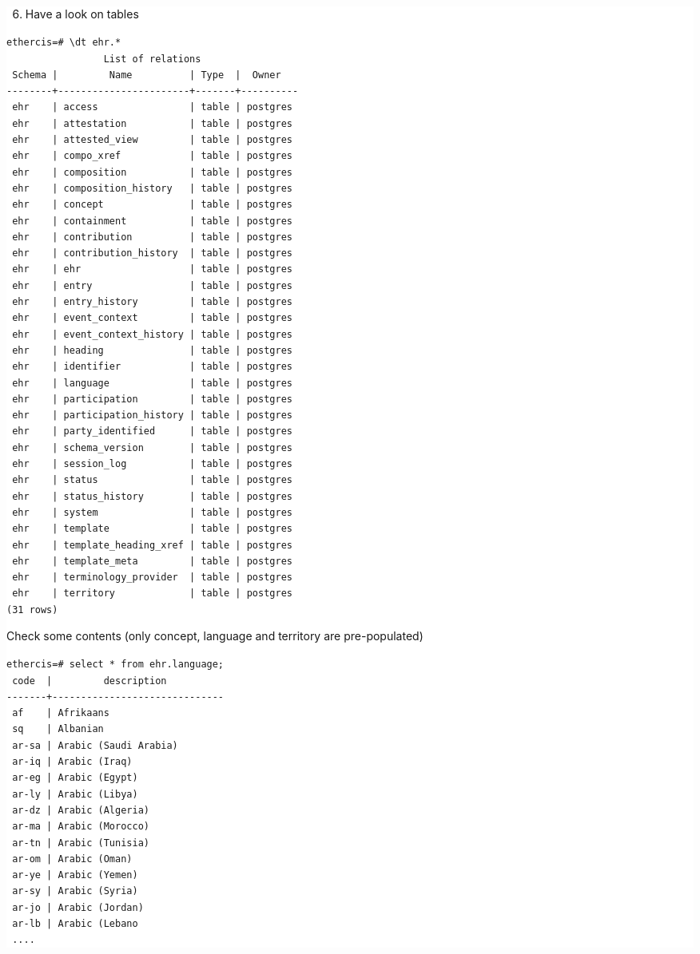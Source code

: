 6. Have a look on tables

```
ethercis=# \dt ehr.*
                 List of relations
 Schema |         Name          | Type  |  Owner
--------+-----------------------+-------+----------
 ehr    | access                | table | postgres
 ehr    | attestation           | table | postgres
 ehr    | attested_view         | table | postgres
 ehr    | compo_xref            | table | postgres
 ehr    | composition           | table | postgres
 ehr    | composition_history   | table | postgres
 ehr    | concept               | table | postgres
 ehr    | containment           | table | postgres
 ehr    | contribution          | table | postgres
 ehr    | contribution_history  | table | postgres
 ehr    | ehr                   | table | postgres
 ehr    | entry                 | table | postgres
 ehr    | entry_history         | table | postgres
 ehr    | event_context         | table | postgres
 ehr    | event_context_history | table | postgres
 ehr    | heading               | table | postgres
 ehr    | identifier            | table | postgres
 ehr    | language              | table | postgres
 ehr    | participation         | table | postgres
 ehr    | participation_history | table | postgres
 ehr    | party_identified      | table | postgres
 ehr    | schema_version        | table | postgres
 ehr    | session_log           | table | postgres
 ehr    | status                | table | postgres
 ehr    | status_history        | table | postgres
 ehr    | system                | table | postgres
 ehr    | template              | table | postgres
 ehr    | template_heading_xref | table | postgres
 ehr    | template_meta         | table | postgres
 ehr    | terminology_provider  | table | postgres
 ehr    | territory             | table | postgres
(31 rows)
```

Check some contents (only concept, language and territory are pre-populated)

```
ethercis=# select * from ehr.language;
 code  |         description
-------+------------------------------
 af    | Afrikaans
 sq    | Albanian
 ar-sa | Arabic (Saudi Arabia)
 ar-iq | Arabic (Iraq)
 ar-eg | Arabic (Egypt)
 ar-ly | Arabic (Libya)
 ar-dz | Arabic (Algeria)
 ar-ma | Arabic (Morocco)
 ar-tn | Arabic (Tunisia)
 ar-om | Arabic (Oman)
 ar-ye | Arabic (Yemen)
 ar-sy | Arabic (Syria)
 ar-jo | Arabic (Jordan)
 ar-lb | Arabic (Lebano
 ....
```
